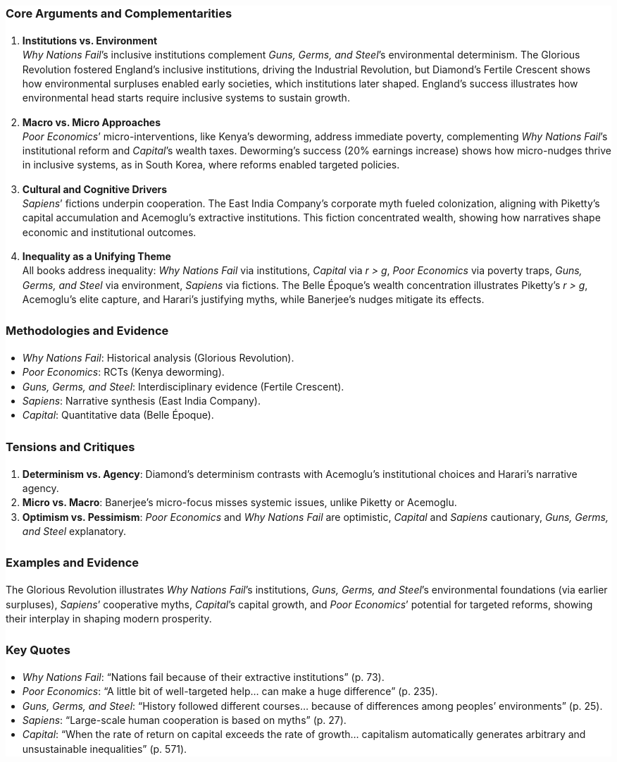 ### Core Arguments and Complementarities
1. **Institutions vs. Environment**  
*Why Nations Fail*’s inclusive institutions complement *Guns, Germs, and Steel*’s environmental determinism. The Glorious Revolution fostered England’s inclusive institutions, driving the Industrial Revolution, but Diamond’s Fertile Crescent shows how environmental surpluses enabled early societies, which institutions later shaped. England’s success illustrates how environmental head starts require inclusive systems to sustain growth.

2. **Macro vs. Micro Approaches**  
*Poor Economics*’ micro-interventions, like Kenya’s deworming, address immediate poverty, complementing *Why Nations Fail*’s institutional reform and *Capital*’s wealth taxes. Deworming’s success (20% earnings increase) shows how micro-nudges thrive in inclusive systems, as in South Korea, where reforms enabled targeted policies.

3. **Cultural and Cognitive Drivers**  
*Sapiens*’ fictions underpin cooperation. The East India Company’s corporate myth fueled colonization, aligning with Piketty’s capital accumulation and Acemoglu’s extractive institutions. This fiction concentrated wealth, showing how narratives shape economic and institutional outcomes.

4. **Inequality as a Unifying Theme**  
All books address inequality: *Why Nations Fail* via institutions, *Capital* via *r > g*, *Poor Economics* via poverty traps, *Guns, Germs, and Steel* via environment, *Sapiens* via fictions. The Belle Époque’s wealth concentration illustrates Piketty’s *r > g*, Acemoglu’s elite capture, and Harari’s justifying myths, while Banerjee’s nudges mitigate its effects.

### Methodologies and Evidence
- *Why Nations Fail*: Historical analysis (Glorious Revolution).  
- *Poor Economics*: RCTs (Kenya deworming).  
- *Guns, Germs, and Steel*: Interdisciplinary evidence (Fertile Crescent).  
- *Sapiens*: Narrative synthesis (East India Company).  
- *Capital*: Quantitative data (Belle Époque).

### Tensions and Critiques
1. **Determinism vs. Agency**: Diamond’s determinism contrasts with Acemoglu’s institutional choices and Harari’s narrative agency.  
2. **Micro vs. Macro**: Banerjee’s micro-focus misses systemic issues, unlike Piketty or Acemoglu.  
3. **Optimism vs. Pessimism**: *Poor Economics* and *Why Nations Fail* are optimistic, *Capital* and *Sapiens* cautionary, *Guns, Germs, and Steel* explanatory.

### Examples and Evidence
The Glorious Revolution illustrates *Why Nations Fail*’s institutions, *Guns, Germs, and Steel*’s environmental foundations (via earlier surpluses), *Sapiens*’ cooperative myths, *Capital*’s capital growth, and *Poor Economics*’ potential for targeted reforms, showing their interplay in shaping modern prosperity.

### Key Quotes
- *Why Nations Fail*: “Nations fail because of their extractive institutions” (p. 73).  
- *Poor Economics*: “A little bit of well-targeted help… can make a huge difference” (p. 235).  
- *Guns, Germs, and Steel*: “History followed different courses… because of differences among peoples’ environments” (p. 25).  
- *Sapiens*: “Large-scale human cooperation is based on myths” (p. 27).  
- *Capital*: “When the rate of return on capital exceeds the rate of growth… capitalism automatically generates arbitrary and unsustainable inequalities” (p. 571).
